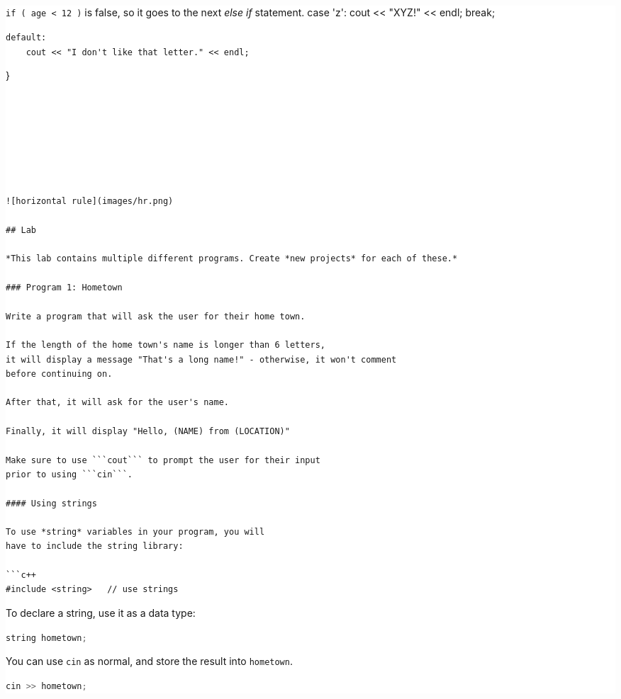 ```if ( age < 12 )``` is false, so it goes to the next *else if* statement.
    case 'z':
        cout << "XYZ!" << endl;
    break;
    
    
    default:
        cout << "I don't like that letter." << endl;
}
```







![horizontal rule](images/hr.png)

## Lab

*This lab contains multiple different programs. Create *new projects* for each of these.*

### Program 1: Hometown

Write a program that will ask the user for their home town.

If the length of the home town's name is longer than 6 letters,
it will display a message "That's a long name!" - otherwise, it won't comment
before continuing on.

After that, it will ask for the user's name.

Finally, it will display "Hello, (NAME) from (LOCATION)"

Make sure to use ```cout``` to prompt the user for their input
prior to using ```cin```.

#### Using strings

To use *string* variables in your program, you will
have to include the string library:

```c++
#include <string>   // use strings
```

To declare a string, use it as a data type:

```c++
string hometown;
```

You can use ```cin``` as normal, and store the result into ```hometown```.

```c++
cin >> hometown;
```
